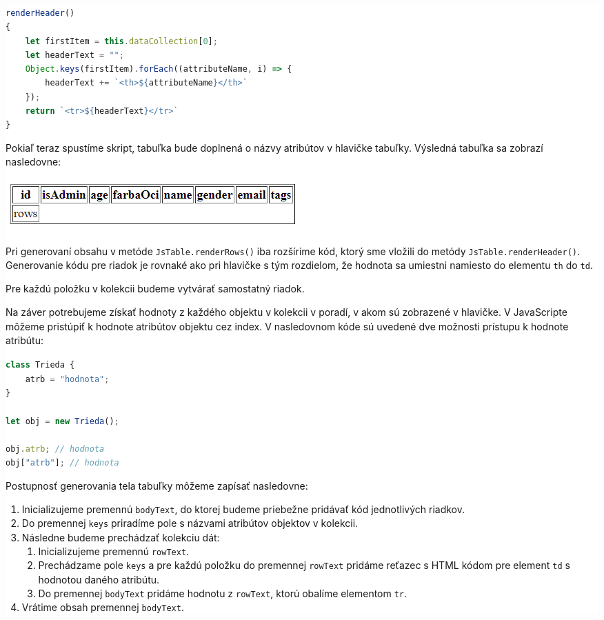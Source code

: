 <div class="end">

```javascript
renderHeader()
{
    let firstItem = this.dataCollection[0];
    let headerText = "";
    Object.keys(firstItem).forEach((attributeName, i) => {
        headerText += `<th>${attributeName}</th>`
    });
    return `<tr>${headerText}</tr>`
}
```
</div>

Pokiaľ teraz spustíme skript, tabuľka bude doplnená o názvy atribútov v hlavičke tabuľky. Výsledná tabuľka sa zobrazí nasledovne:

![Tabuľka doplnená o názvy atribútov v hlavičke](images_data-table/table-02.png)

Pri generovaní obsahu v metóde `JsTable.renderRows()` iba rozšírime kód, ktorý sme vložili do metódy `JsTable.renderHeader()`. Generovanie kódu pre riadok je rovnaké ako pri hlavičke s tým rozdielom, že hodnota sa umiestni namiesto do elementu `th` do `td`.

Pre každú položku v kolekcii budeme vytvárať samostatný riadok.

Na záver potrebujeme získať hodnoty z každého objektu v kolekcii v poradí, v akom sú zobrazené v hlavičke. V JavaScripte môžeme pristúpiť k hodnote atribútov objektu cez index. V nasledovnom kóde sú uvedené dve možnosti prístupu k hodnote atribútu:

```javascript
class Trieda {
    atrb = "hodnota";
}

let obj = new Trieda();

obj.atrb; // hodnota
obj["atrb"]; // hodnota
```

Postupnosť generovania tela tabuľky môžeme zapísať nasledovne:

1. Inicializujeme premennú `bodyText`, do ktorej budeme priebežne pridávať kód jednotlivých riadkov.
2. Do premennej `keys` priradíme pole s názvami atribútov objektov v kolekcii.
3. Následne budeme prechádzať kolekciu dát:
    1. Inicializujeme premennú `rowText`.
    2. Prechádzame pole `keys` a pre každú položku do premennej `rowText` pridáme reťazec s HTML kódom pre element `td` s hodnotou daného atribútu.
    3. Do premennej `bodyText` pridáme hodnotu z `rowText`, ktorú obalíme elementom `tr`.
4. Vrátime obsah premennej `bodyText`.
